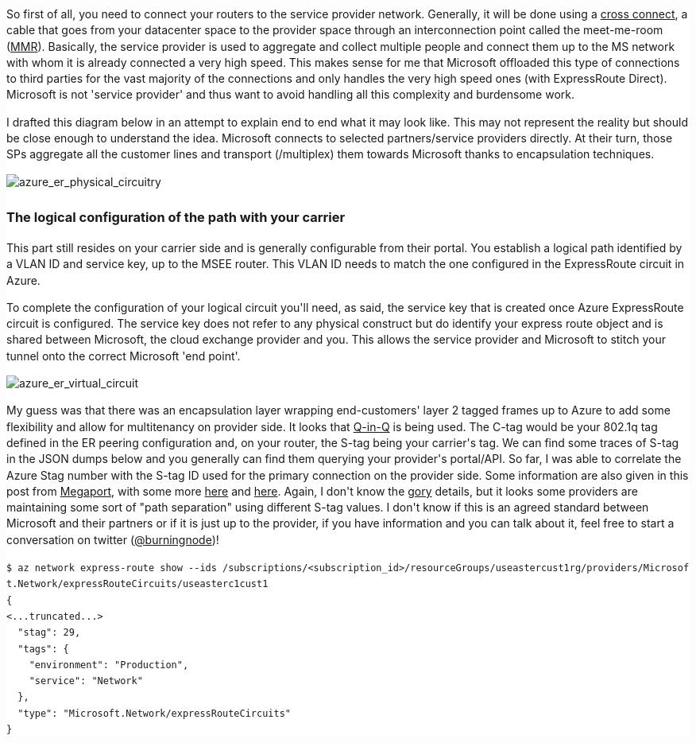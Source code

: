 So first of all, you need to connect your routers to the service provider network. Generally, it will be done using a [cross connect](https://datacenter.com/solution/interconnection/cross-connects/), a cable that goes from your datacenter space to the provider space through an interconnection point called the meet-me-room ([MMR](https://en.wikipedia.org/wiki/Meet-me_room)). Basically, the service provider is used to aggregate and collect multiple people and connect them up to the MS network with whom it is already connected a very high speed. This makes sense for me that Microsoft offloaded this type of connections to third parties for the vast majority of the connections and only handles the very high speed ones (with ExpressRoute Direct). Microsoft is not 'service provider' and thus want to avoid handling all this complexity and burdensome work.

I drafted this diagram below in an attempt to explain end to end what it may look like. 
This may not represent the reality but should be close enough to understand the idea. Microsoft connects to selected partners/service providers directly. At their turn, those SPs aggregate all the customer lines and transport (/multiplex) them towards Microsoft thanks to encapsulation techniques.

![azure_er_physical_circuitry](/azure_er_phy_view.jpg)


### The logical configuration of the path with your carrier
This part still resides on your carrier side and is generally configurable from their portal. You establish a logical path identified by a VLAN ID and service key, up to the MSEE router. This VLAN ID needs to match the one configured in the ExpressRoute circuit in Azure.

To complete the configuration of your logical circuit you'll need, as said, the service key that is created once Azure ExpressRoute circuit is configured. The service key does not refer to any physical construct but do identify your express route object and is shared between Microsoft, the cloud exchange provider and you. This allows the service provider and Microsoft to stitch your tunnel onto the correct Microsoft 'end point'.

![azure_er_virtual_circuit](/azure_er_tun_view.jpg)

My guess was that there was an encapsulation layer wrapping end-customers' layer 2 tagged frames up to Azure to add some flexibility and allow for multitenancy on provider side. It looks that [Q-in-Q](https://fr.wikipedia.org/wiki/IEEE_802.1ad) is being used. The C-tag would be your 802.1q tag defined in the ER peering configuration and, on your router, the S-tag being your carrier's tag. We can find some traces of S-tag in the JSON dumps below and you generally can find them querying your provider's portal/API. So far, I was able to correlate the Azure Stag number with the S-tag ID used for the primary connection on the provider side. Some information are also given in this post from [Megaport](https://www.megaport.com/blog/megaport-cloud-router-q-in-q-for-microsoft-azure-connectivity/), with some more [here](https://www.megaport.com/blog/q-in-q-questions-answered-part-1/) and [here](https://www.megaport.com/blog/q-in-q-questions-answered-part-2/). Again, I don't know the [gory](https://docs.megaport.com/connections/q-in-q/) details, but it looks some providers are maintaining some sort of "path separation" using different S-tag values. I don't know if this is an agreed standard between Microsoft and their partners or if it is just up to the provider, if you have information and you can talk about it, feel free to start a conversation on twitter ([@burningnode](https://twitter.com/burningnode))!

```
$ az network express-route show --ids /subscriptions/<subscription_id>/resourceGroups/useastercust1rg/providers/Microsoft.Network/expressRouteCircuits/useasterc1cust1
{
<...truncated...>
  "stag": 29,
  "tags": {
    "environment": "Production",
    "service": "Network"
  },
  "type": "Microsoft.Network/expressRouteCircuits"
}
```
